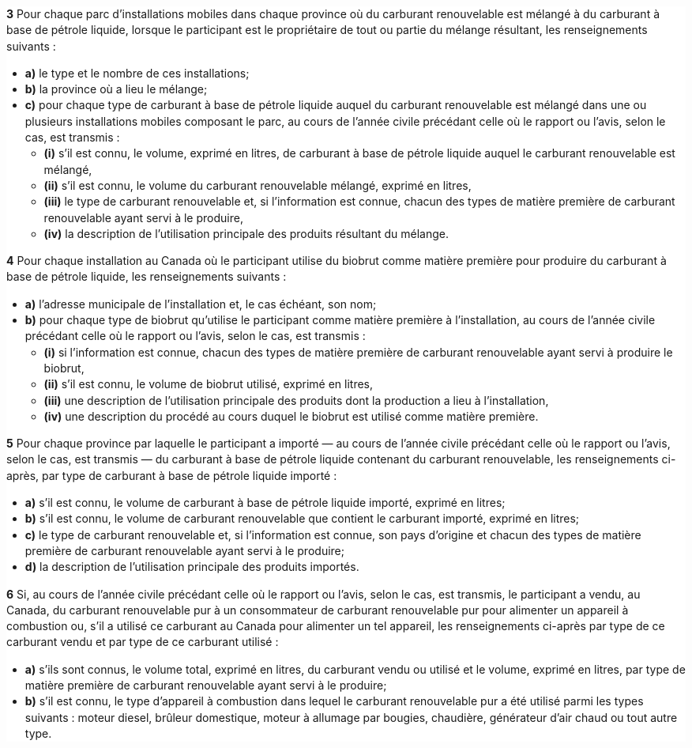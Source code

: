 
**3** Pour chaque parc d’installations mobiles dans chaque province où du carburant renouvelable est mélangé à du carburant à base de pétrole liquide, lorsque le participant est le propriétaire de tout ou partie du mélange résultant, les renseignements suivants :
- **a)** le type et le nombre de ces installations;
- **b)** la province où a lieu le mélange;
- **c)** pour chaque type de carburant à base de pétrole liquide auquel du carburant renouvelable est mélangé dans une ou plusieurs installations mobiles composant le parc, au cours de l’année civile précédant celle où le rapport ou l’avis, selon le cas, est transmis :
	- **(i)** s’il est connu, le volume, exprimé en litres, de carburant à base de pétrole liquide auquel le carburant renouvelable est mélangé,
	- **(ii)** s’il est connu, le volume du carburant renouvelable mélangé, exprimé en litres,
	- **(iii)** le type de carburant renouvelable et, si l’information est connue, chacun des types de matière première de carburant renouvelable ayant servi à le produire,
	- **(iv)** la description de l’utilisation principale des produits résultant du mélange.


**4** Pour chaque installation au Canada où le participant utilise du biobrut comme matière première pour produire du carburant à base de pétrole liquide, les renseignements suivants :
- **a)** l’adresse municipale de l’installation et, le cas échéant, son nom;
- **b)** pour chaque type de biobrut qu’utilise le participant comme matière première à l’installation, au cours de l’année civile précédant celle où le rapport ou l’avis, selon le cas, est transmis :
	- **(i)** si l’information est connue, chacun des types de matière première de carburant renouvelable ayant servi à produire le biobrut,
	- **(ii)** s’il est connu, le volume de biobrut utilisé, exprimé en litres,
	- **(iii)** une description de l’utilisation principale des produits dont la production a lieu à l’installation,
	- **(iv)** une description du procédé au cours duquel le biobrut est utilisé comme matière première.


**5** Pour chaque province par laquelle le participant a importé — au cours de l’année civile précédant celle où le rapport ou l’avis, selon le cas, est transmis — du carburant à base de pétrole liquide contenant du carburant renouvelable, les renseignements ci-après, par type de carburant à base de pétrole liquide importé :
- **a)** s’il est connu, le volume de carburant à base de pétrole liquide importé, exprimé en litres;
- **b)** s’il est connu, le volume de carburant renouvelable que contient le carburant importé, exprimé en litres;
- **c)** le type de carburant renouvelable et, si l’information est connue, son pays d’origine et chacun des types de matière première de carburant renouvelable ayant servi à le produire;
- **d)** la description de l’utilisation principale des produits importés.


**6** Si, au cours de l’année civile précédant celle où le rapport ou l’avis, selon le cas, est transmis, le participant a vendu, au Canada, du carburant renouvelable pur à un consommateur de carburant renouvelable pur pour alimenter un appareil à combustion ou, s’il a utilisé ce carburant au Canada pour alimenter un tel appareil, les renseignements ci-après par type de ce carburant vendu et par type de ce carburant utilisé :
- **a)** s’ils sont connus, le volume total, exprimé en litres, du carburant vendu ou utilisé et le volume, exprimé en litres, par type de matière première de carburant renouvelable ayant servi à le produire;
- **b)** s’il est connu, le type d’appareil à combustion dans lequel le carburant renouvelable pur a été utilisé parmi les types suivants : moteur diesel, brûleur domestique, moteur à allumage par bougies, chaudière, générateur d’air chaud ou tout autre type.
